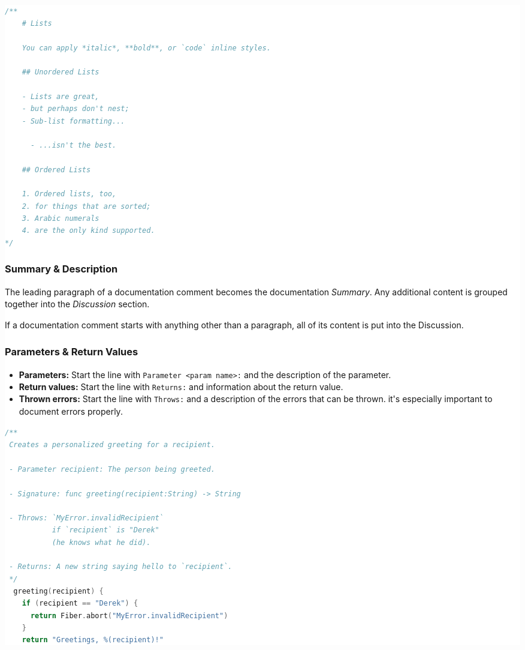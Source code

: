 ```swift
/**
    # Lists

    You can apply *italic*, **bold**, or `code` inline styles.

    ## Unordered Lists

    - Lists are great,
    - but perhaps don't nest;
    - Sub-list formatting...

      - ...isn't the best.

    ## Ordered Lists

    1. Ordered lists, too,
    2. for things that are sorted;
    3. Arabic numerals
    4. are the only kind supported.
*/
```

### Summary & Description

The leading paragraph of a documentation comment
becomes the documentation _Summary_.
Any additional content is grouped together into the _Discussion_ section.

If a documentation comment
starts with anything other than a paragraph,
all of its content is put into the Discussion.

### Parameters & Return Values

- **Parameters:**
  Start the line with `Parameter <param name>:`
  and the description of the parameter.
- **Return values:**
  Start the line with `Returns:`
  and information about the return value.
- **Thrown errors:**
  Start the line with `Throws:`
  and a description of the errors that can be thrown.
  it's especially important to document errors properly.

```swift
/**
 Creates a personalized greeting for a recipient.

 - Parameter recipient: The person being greeted.

 - Signature: func greeting(recipient:String) -> String

 - Throws: `MyError.invalidRecipient`
           if `recipient` is "Derek"
           (he knows what he did).

 - Returns: A new string saying hello to `recipient`.
 */
  greeting(recipient) {
    if (recipient == "Derek") {
      return Fiber.abort("MyError.invalidRecipient")
    }
    return "Greetings, %(recipient)!"
```